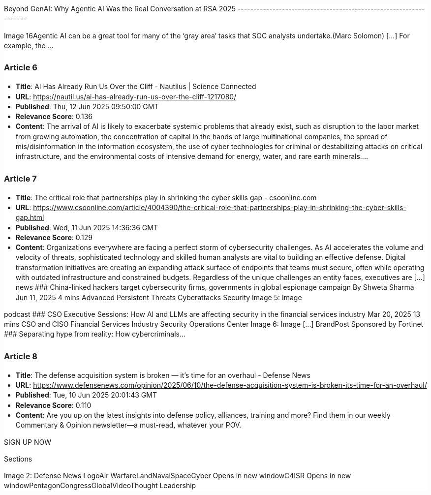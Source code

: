 Beyond GenAI: Why Agentic AI Was the Real Conversation at RSA 2025 ------------------------------------------------------------------

Image 16Agentic AI can be a great tool for many of the ‘gray area’ tasks that SOC analysts undertake.(Marc Solomon) [...] For example, the ...

### Article 6
- **Title**: AI Has Already Run Us Over the Cliff - Nautilus | Science Connected
- **URL**: https://nautil.us/ai-has-already-run-us-over-the-cliff-1217080/
- **Published**: Thu, 12 Jun 2025 09:50:00 GMT
- **Relevance Score**: 0.136
- **Content**: The arrival of AI is likely to exacerbate systemic problems that already exist, such as disruption to the labor market from growing automation, the concentration of capital in the hands of large multinational companies, the spread of mis/disinformation in the information ecosystem, the use of cyber technologies for criminal or destabilizing attacks on critical infrastructure, and the environmental costs of intensive demand for energy, water, and rare earth minerals....

### Article 7
- **Title**: The critical role that partnerships play in shrinking the cyber skills gap - csoonline.com
- **URL**: https://www.csoonline.com/article/4004390/the-critical-role-that-partnerships-play-in-shrinking-the-cyber-skills-gap.html
- **Published**: Wed, 11 Jun 2025 14:36:36 GMT
- **Relevance Score**: 0.129
- **Content**: Organizations everywhere are facing a perfect storm of cybersecurity challenges. As AI accelerates the volume and velocity of threats, sophisticated technology and skilled human analysts are vital to building an effective defense. Digital transformation initiatives are creating an expanding attack surface of endpoints that teams must secure, often while operating with outdated infrastructure and constrained budgets. Regardless of the unique challenges an entity faces, executives are [...] news ### China-linked hackers target cybersecurity firms, governments in global espionage campaign By Shweta Sharma Jun 11, 2025 4 mins Advanced Persistent Threats Cyberattacks Security Image 5: Image

podcast ### CSO Executive Sessions: How AI and LLMs are affecting security in the financial services industry Mar 20, 2025 13 mins CSO and CISO Financial Services Industry Security Operations Center Image 6: Image [...] BrandPost Sponsored by Fortinet ### Separating hype from reality: How cybercriminals...

### Article 8
- **Title**: The defense acquisition system is broken — it’s time for an overhaul - Defense News
- **URL**: https://www.defensenews.com/opinion/2025/06/10/the-defense-acquisition-system-is-broken-its-time-for-an-overhaul/
- **Published**: Tue, 10 Jun 2025 20:01:43 GMT
- **Relevance Score**: 0.110
- **Content**: Are you up on the latest insights into defense policy, alliances, training and more? Find them in our weekly Commentary & Opinion newsletter—a must-read, whatever your POV.

SIGN UP NOW

Sections

Image 2: Defense News LogoAir WarfareLandNavalSpaceCyber Opens in new windowC4ISR Opens in new windowPentagonCongressGlobalVideoThought Leadership
